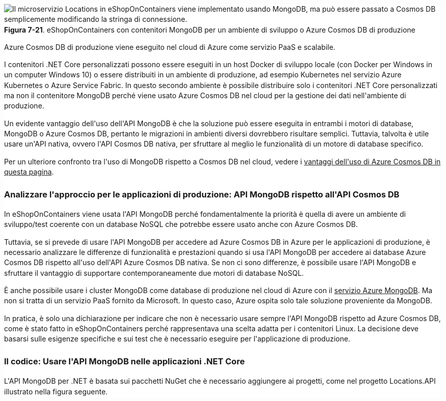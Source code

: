![Il microservizio Locations in eShopOnContainers viene implementato usando MongoDB, ma può essere passato a Cosmos DB semplicemente modificando la stringa di connessione.](./media/image20-bis.png)
**Figura 7-21**. eShopOnContainers con contenitori MongoDB per un ambiente di sviluppo o Azure Cosmos DB di produzione

Azure Cosmos DB di produzione viene eseguito nel cloud di Azure come servizio PaaS e scalabile.

I contenitori .NET Core personalizzati possono essere eseguiti in un host Docker di sviluppo locale (con Docker per Windows in un computer Windows 10) o essere distribuiti in un ambiente di produzione, ad esempio Kubernetes nel servizio Azure Kubernetes o Azure Service Fabric. In questo secondo ambiente è possibile distribuire solo i contenitori .NET Core personalizzati ma non il contenitore MongoDB perché viene usato Azure Cosmos DB nel cloud per la gestione dei dati nell'ambiente di produzione.

Un evidente vantaggio dell'uso dell'API MongoDB è che la soluzione può essere eseguita in entrambi i motori di database, MongoDB o Azure Cosmos DB, pertanto le migrazioni in ambienti diversi dovrebbero risultare semplici. Tuttavia, talvolta è utile usare un'API nativa, ovvero l'API Cosmos DB nativa, per sfruttare al meglio le funzionalità di un motore di database specifico.

Per un ulteriore confronto tra l'uso di MongoDB rispetto a Cosmos DB nel cloud, vedere i [vantaggi dell'uso di Azure Cosmos DB in questa pagina](https://docs.microsoft.com/azure/cosmos-db/mongodb-introduction). 

### <a name="analyze-your-approach-for-production-applications-mongodb-api-vs-cosmos-db-api"></a>Analizzare l'approccio per le applicazioni di produzione: API MongoDB rispetto all'API Cosmos DB

In eShopOnContainers viene usata l'API MongoDB perché fondamentalmente la priorità è quella di avere un ambiente di sviluppo/test coerente con un database NoSQL che potrebbe essere usato anche con Azure Cosmos DB.

Tuttavia, se si prevede di usare l'API MongoDB per accedere ad Azure Cosmos DB in Azure per le applicazioni di produzione, è necessario analizzare le differenze di funzionalità e prestazioni quando si usa l'API MongoDB per accedere ai database Azure Cosmos DB rispetto all'uso dell'API Azure Cosmos DB nativa. Se non ci sono differenze, è possibile usare l'API MongoDB e sfruttare il vantaggio di supportare contemporaneamente due motori di database NoSQL.

È anche possibile usare i cluster MongoDB come database di produzione nel cloud di Azure con il [servizio Azure MongoDB](https://www.mongodb.com/scale/mongodb-azure-service). Ma non si tratta di un servizio PaaS fornito da Microsoft. In questo caso, Azure ospita solo tale soluzione proveniente da MongoDB.

In pratica, è solo una dichiarazione per indicare che non è necessario usare sempre l'API MongoDB rispetto ad Azure Cosmos DB, come è stato fatto in eShopOnContainers perché rappresentava una scelta adatta per i contenitori Linux. La decisione deve basarsi sulle esigenze specifiche e sui test che è necessario eseguire per l'applicazione di produzione.

### <a name="the-code-use-mongodb-api-in-net-core-applications"></a>Il codice: Usare l'API MongoDB nelle applicazioni .NET Core

L'API MongoDB per .NET è basata sui pacchetti NuGet che è necessario aggiungere ai progetti, come nel progetto Locations.API illustrato nella figura seguente.
